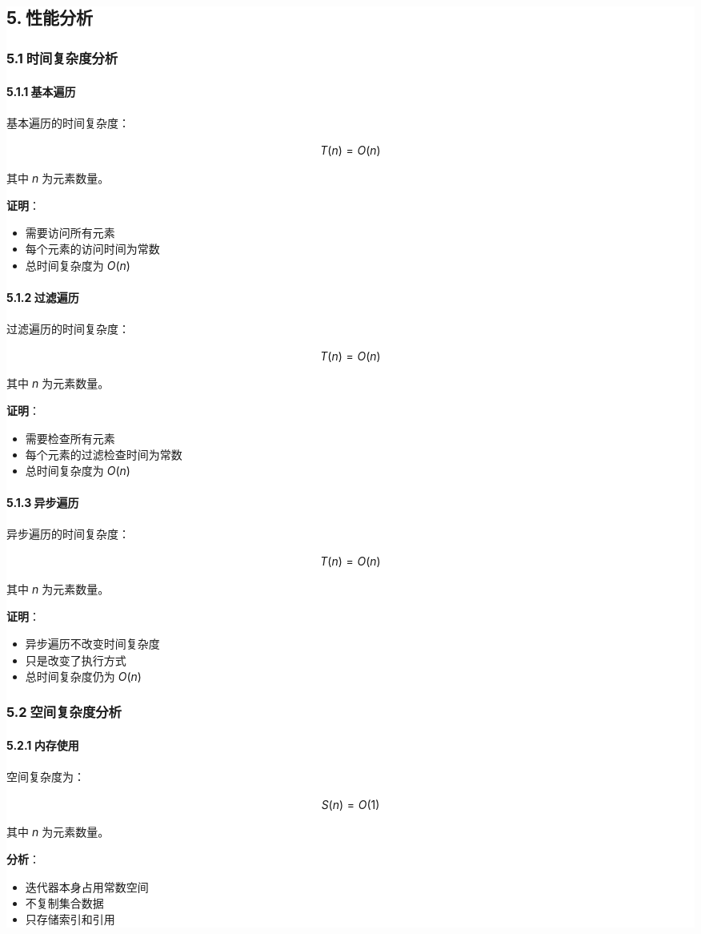 ## 5. 性能分析

### 5.1 时间复杂度分析

#### 5.1.1 基本遍历

基本遍历的时间复杂度：

$$T(n) = O(n)$$

其中 $n$ 为元素数量。

**证明**：

- 需要访问所有元素
- 每个元素的访问时间为常数
- 总时间复杂度为 $O(n)$

#### 5.1.2 过滤遍历

过滤遍历的时间复杂度：

$$T(n) = O(n)$$

其中 $n$ 为元素数量。

**证明**：

- 需要检查所有元素
- 每个元素的过滤检查时间为常数
- 总时间复杂度为 $O(n)$

#### 5.1.3 异步遍历

异步遍历的时间复杂度：

$$T(n) = O(n)$$

其中 $n$ 为元素数量。

**证明**：

- 异步遍历不改变时间复杂度
- 只是改变了执行方式
- 总时间复杂度仍为 $O(n)$

### 5.2 空间复杂度分析

#### 5.2.1 内存使用

空间复杂度为：

$$S(n) = O(1)$$

其中 $n$ 为元素数量。

**分析**：

- 迭代器本身占用常数空间
- 不复制集合数据
- 只存储索引和引用
